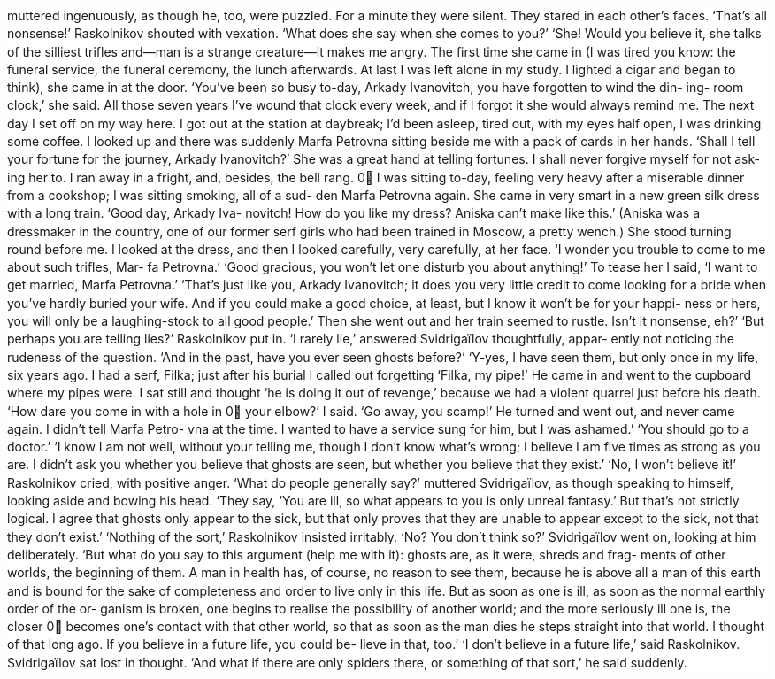muttered ingenuously, as though he, too, were puzzled.
For a minute they were silent. They stared in each other’s
faces.
‘That’s all nonsense!’ Raskolnikov shouted with vexation.
‘What does she say when she comes to you?’
‘She! Would you believe it, she talks of the silliest trifles and—man is a strange creature—it makes me angry. The first time she came in (I was tired you know: the funeral service, the funeral ceremony, the lunch afterwards. At last I was left alone in my study. I lighted a cigar and began to think), she came in at the door. ‘You’ve been so busy to-day, Arkady Ivanovitch, you have forgotten to wind the din- ing- room clock,’ she said. All those seven years I’ve wound that clock every week, and if I forgot it she would always remind me. The next day I set off on my way here. I got out at the station at daybreak; I’d been asleep, tired out, with my eyes half open, I was drinking some coffee. I looked up and there was suddenly Marfa Petrovna sitting beside me with a pack of cards in her hands. ‘Shall I tell your fortune for the journey, Arkady Ivanovitch?’ She was a great hand at telling fortunes. I shall never forgive myself for not ask- ing her to. I ran away in a fright, and, besides, the bell rang.
0
I was sitting to-day, feeling very heavy after a miserable dinner from a cookshop; I was sitting smoking, all of a sud- den Marfa Petrovna again. She came in very smart in a new green silk dress with a long train. ‘Good day, Arkady Iva- novitch! How do you like my dress? Aniska can’t make like this.’ (Aniska was a dressmaker in the country, one of our former serf girls who had been trained in Moscow, a pretty wench.) She stood turning round before me. I looked at the dress, and then I looked carefully, very carefully, at her face. ‘I wonder you trouble to come to me about such trifles, Mar- fa Petrovna.’ ‘Good gracious, you won’t let one disturb you about anything!’ To tease her I said, ‘I want to get married, Marfa Petrovna.’ ‘That’s just like you, Arkady Ivanovitch; it does you very little credit to come looking for a bride when you’ve hardly buried your wife. And if you could make a good choice, at least, but I know it won’t be for your happi- ness or hers, you will only be a laughing-stock to all good people.’ Then she went out and her train seemed to rustle. Isn’t it nonsense, eh?’
‘But perhaps you are telling lies?’ Raskolnikov put in. ‘I rarely lie,’ answered Svidrigaïlov thoughtfully, appar-
ently not noticing the rudeness of the question.
‘And in the past, have you ever seen ghosts before?’ ‘Y-yes, I have seen them, but only once in my life, six years ago. I had a serf, Filka; just after his burial I called out forgetting ‘Filka, my pipe!’ He came in and went to the cupboard where my pipes were. I sat still and thought ‘he is doing it out of revenge,’ because we had a violent quarrel just before his death. ‘How dare you come in with a hole in
0
your elbow?’ I said. ‘Go away, you scamp!’ He turned and went out, and never came again. I didn’t tell Marfa Petro- vna at the time. I wanted to have a service sung for him, but I was ashamed.’
‘You should go to a doctor.’ ‘I know I am not well, without your telling me, though I don’t know what’s wrong; I believe I am five times as strong as you are. I didn’t ask you whether you believe that ghosts are seen, but whether you believe that they exist.’
‘No, I won’t believe it!’ Raskolnikov cried, with positive
anger.
‘What do people generally say?’ muttered Svidrigaïlov, as though speaking to himself, looking aside and bowing his head. ‘They say, ‘You are ill, so what appears to you is only unreal fantasy.’ But that’s not strictly logical. I agree that ghosts only appear to the sick, but that only proves that they are unable to appear except to the sick, not that they don’t exist.’
‘Nothing of the sort,’ Raskolnikov insisted irritably. ‘No? You don’t think so?’ Svidrigaïlov went on, looking at him deliberately. ‘But what do you say to this argument (help me with it): ghosts are, as it were, shreds and frag- ments of other worlds, the beginning of them. A man in health has, of course, no reason to see them, because he is above all a man of this earth and is bound for the sake of completeness and order to live only in this life. But as soon as one is ill, as soon as the normal earthly order of the or- ganism is broken, one begins to realise the possibility of another world; and the more seriously ill one is, the closer
0
becomes one’s contact with that other world, so that as soon as the man dies he steps straight into that world. I thought of that long ago. If you believe in a future life, you could be- lieve in that, too.’
‘I don’t believe in a future life,’ said Raskolnikov. Svidrigaïlov sat lost in thought. ‘And what if there are only spiders there, or something of
that sort,’ he said suddenly.